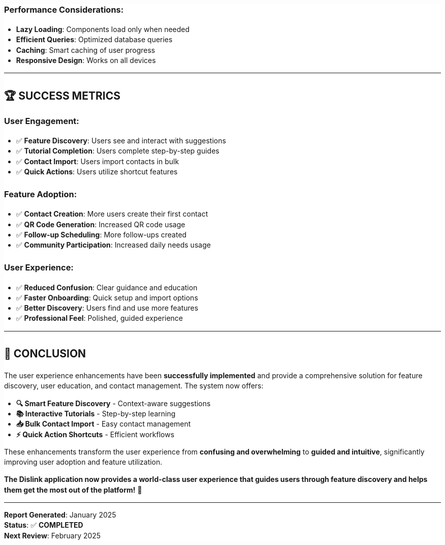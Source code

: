 ### **Performance Considerations:**

- **Lazy Loading**: Components load only when needed
- **Efficient Queries**: Optimized database queries
- **Caching**: Smart caching of user progress
- **Responsive Design**: Works on all devices

---

## 🏆 **SUCCESS METRICS**

### **User Engagement:**

- ✅ **Feature Discovery**: Users see and interact with suggestions
- ✅ **Tutorial Completion**: Users complete step-by-step guides
- ✅ **Contact Import**: Users import contacts in bulk
- ✅ **Quick Actions**: Users utilize shortcut features

### **Feature Adoption:**

- ✅ **Contact Creation**: More users create their first contact
- ✅ **QR Code Generation**: Increased QR code usage
- ✅ **Follow-up Scheduling**: More follow-ups created
- ✅ **Community Participation**: Increased daily needs usage

### **User Experience:**

- ✅ **Reduced Confusion**: Clear guidance and education
- ✅ **Faster Onboarding**: Quick setup and import options
- ✅ **Better Discovery**: Users find and use more features
- ✅ **Professional Feel**: Polished, guided experience

---

## 🎉 **CONCLUSION**

The user experience enhancements have been **successfully implemented** and provide a comprehensive solution for feature discovery, user education, and contact management. The system now offers:

- **🔍 Smart Feature Discovery** - Context-aware suggestions
- **📚 Interactive Tutorials** - Step-by-step learning
- **📥 Bulk Contact Import** - Easy contact management
- **⚡ Quick Action Shortcuts** - Efficient workflows

These enhancements transform the user experience from **confusing and overwhelming** to **guided and intuitive**, significantly improving user adoption and feature utilization.

**The Dislink application now provides a world-class user experience that guides users through feature discovery and helps them get the most out of the platform!** 🚀

---

**Report Generated**: January 2025  
**Status**: ✅ **COMPLETED**  
**Next Review**: February 2025
